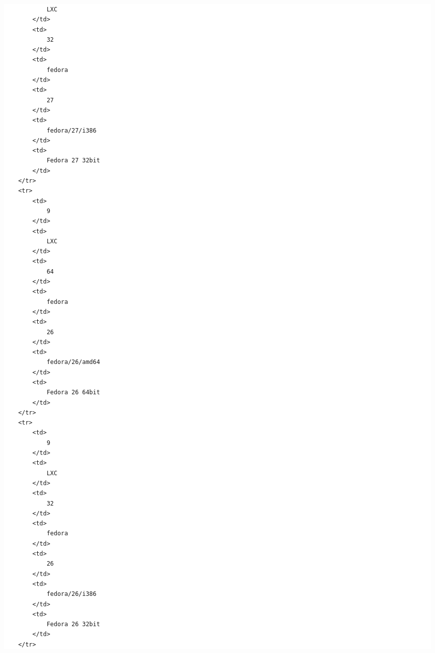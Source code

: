 				LXC
			</td>
			<td>
				32
			</td>
			<td>
				fedora
			</td>
			<td>
				27
			</td>
			<td>
				fedora/27/i386
			</td>
			<td>
				Fedora 27 32bit 
			</td>
		</tr>
		<tr>
			<td>
				9
			</td>
			<td>
				LXC
			</td>
			<td>
				64
			</td>
			<td>
				fedora
			</td>
			<td>
				26
			</td>
			<td>
				fedora/26/amd64
			</td>
			<td>
				Fedora 26 64bit 
			</td>
		</tr>
		<tr>
			<td>
				9
			</td>
			<td>
				LXC
			</td>
			<td>
				32
			</td>
			<td>
				fedora
			</td>
			<td>
				26
			</td>
			<td>
				fedora/26/i386
			</td>
			<td>
				Fedora 26 32bit 
			</td>
		</tr>